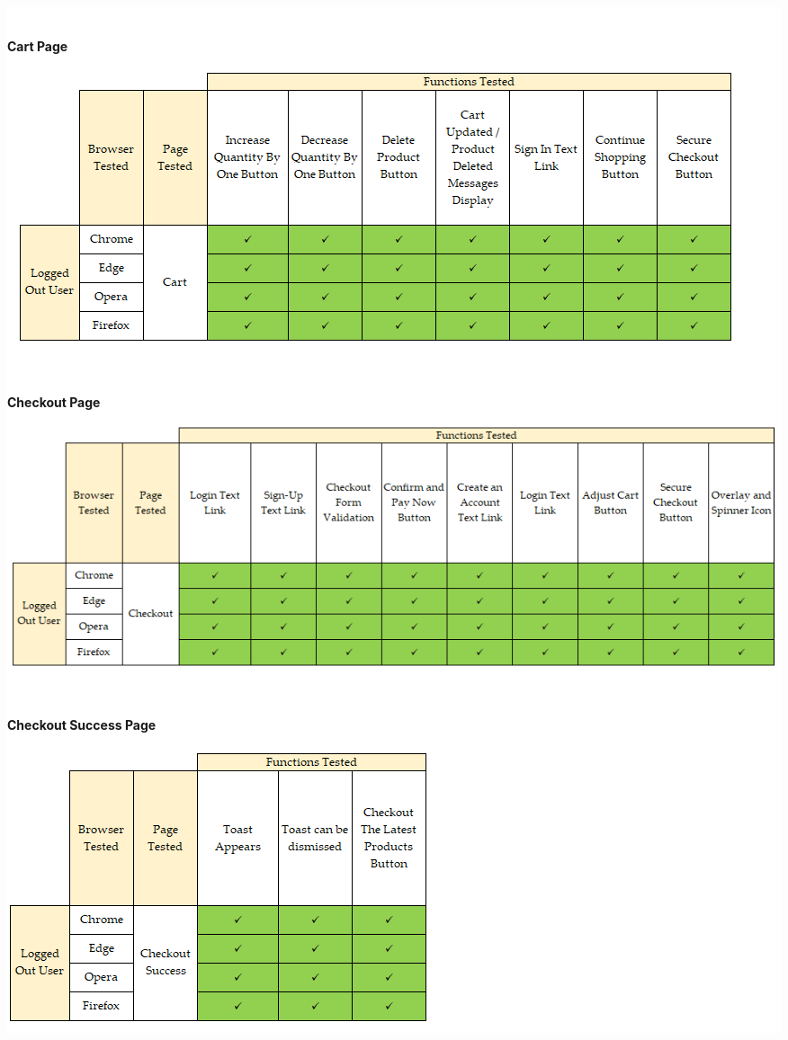 <br>

**Cart Page**

![alt text](documentation/readme-images/browser-cart-functions-tested.png "Grid showing the different Cart Page functions tests on each browser.")

<br>

**Checkout Page**

![alt text](documentation/readme-images/browser-checkout-functions-tested.png "Grid showing the different Checkout Page functions tests on each browser.")

<br>

**Checkout Success Page**

![alt text](documentation/readme-images/browser-checkout-success-functions-tested.png "Grid showing the different Checkout Success Page functions tests on each browser.")
